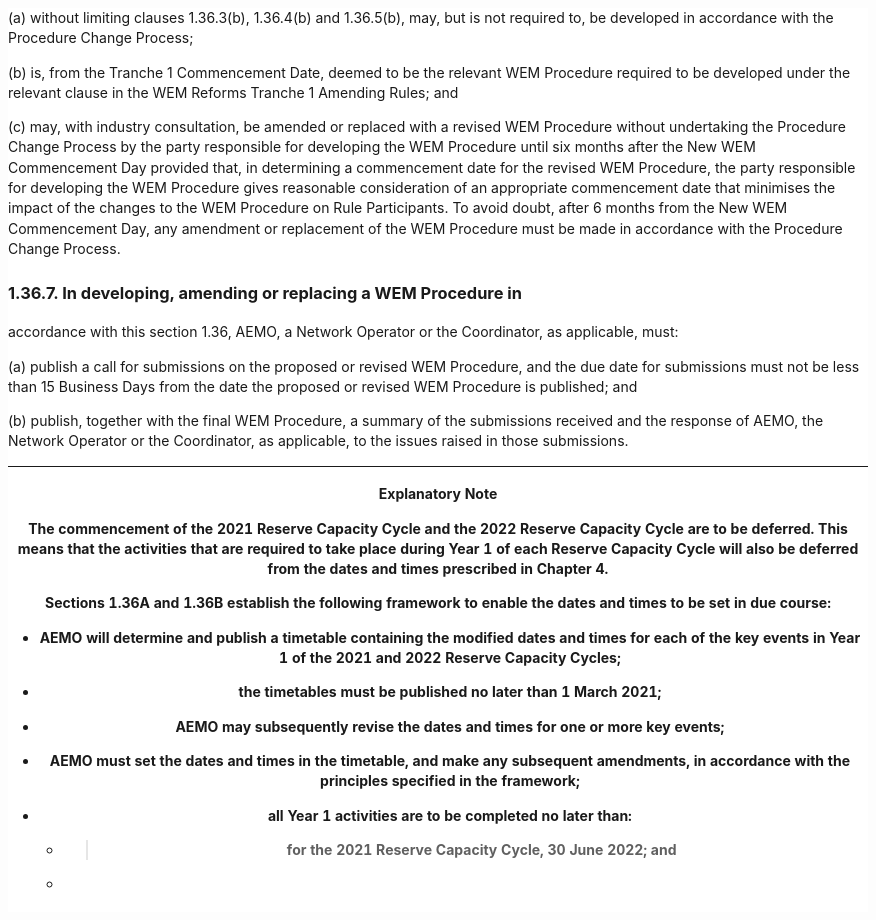 \(a\) without limiting clauses 1.36.3(b), 1.36.4(b) and 1.36.5(b), may,
but is not required to, be developed in accordance with the Procedure
Change Process;

\(b\) is, from the Tranche 1 Commencement Date, deemed to be the
relevant WEM Procedure required to be developed under the relevant
clause in the WEM Reforms Tranche 1 Amending Rules; and

\(c\) may, with industry consultation, be amended or replaced with a
revised WEM Procedure without undertaking the Procedure Change Process
by the party responsible for developing the WEM Procedure until six
months after the New WEM Commencement Day provided that, in determining
a commencement date for the revised WEM Procedure, the party responsible
for developing the WEM Procedure gives reasonable consideration of an
appropriate commencement date that minimises the impact of the changes
to the WEM Procedure on Rule Participants. To avoid doubt, after 6
months from the New WEM Commencement Day, any amendment or replacement
of the WEM Procedure must be made in accordance with the Procedure
Change Process.

### 1.36.7. In developing, amending or replacing a WEM Procedure in
accordance with this section 1.36, AEMO, a Network Operator or the
Coordinator, as applicable, must:

\(a\) publish a call for submissions on the proposed or revised WEM
Procedure, and the due date for submissions must not be less than 15
Business Days from the date the proposed or revised WEM Procedure is
published; and

\(b\) publish, together with the final WEM Procedure, a summary of the
submissions received and the response of AEMO, the Network Operator or
the Coordinator, as applicable, to the issues raised in those
submissions.

<table>
<colgroup>
<col style="width: 100%" />
</colgroup>
<thead>
<tr class="header">
<th><p><strong>Explanatory Note</strong></p>
<p>The commencement of the 2021 Reserve Capacity Cycle and the 2022
Reserve Capacity Cycle are to be deferred. This means that the
activities that are required to take place during Year 1 of each Reserve
Capacity Cycle will also be deferred from the dates and times prescribed
in Chapter 4.</p>
<p>Sections 1.36A and 1.36B establish the following framework to enable
the dates and times to be set in due course:</p>
<ul>
<li><p>AEMO will determine and publish a timetable containing the
modified dates and times for each of the key events in Year 1 of the
2021 and 2022 Reserve Capacity Cycles;</p></li>
<li><p>the timetables must be published no later than 1 March
2021;</p></li>
<li><p>AEMO may subsequently revise the dates and times for one or more
key events;</p></li>
<li><p>AEMO must set the dates and times in the timetable, and make any
subsequent amendments, in accordance with the principles specified in
the framework;</p></li>
<li><p>all Year 1 activities are to be completed no later than:</p>
<ul>
<li><blockquote>
<p>for the 2021 Reserve Capacity Cycle, 30 June 2022; and</p>
</blockquote></li>
<li><blockquote>